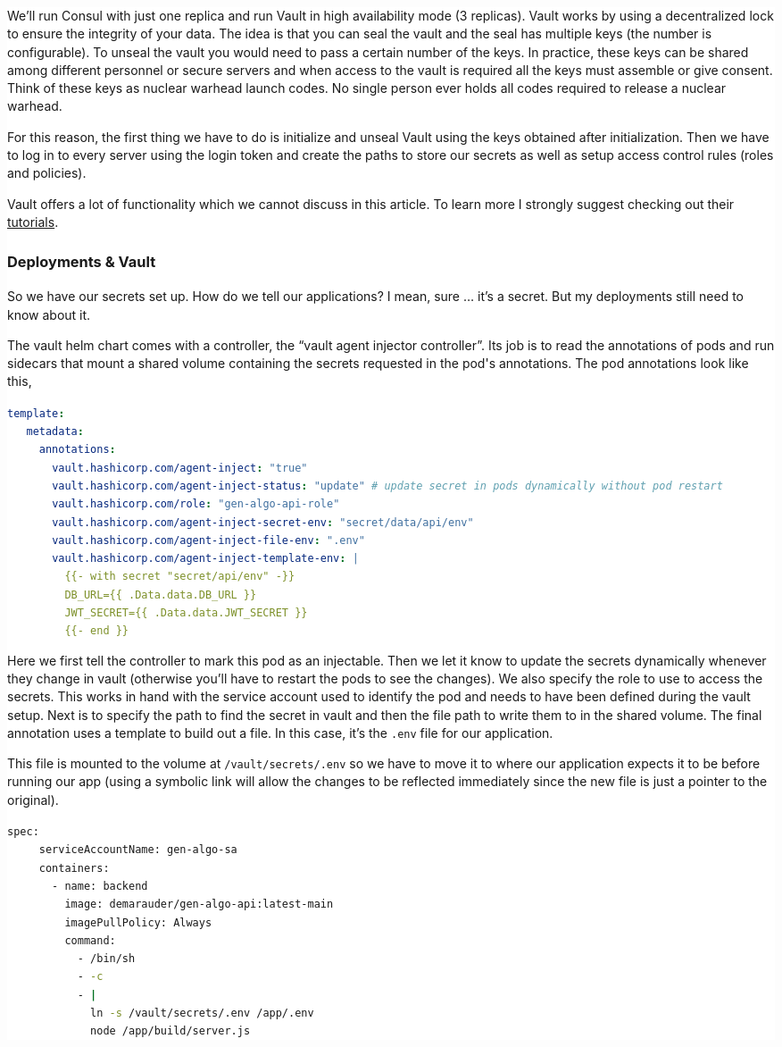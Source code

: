 We’ll run Consul with just one replica and run Vault in high availability mode (3 replicas). Vault works by using a decentralized lock to ensure the integrity of your data. The idea is that you can seal the vault and the seal has multiple keys (the number is configurable). To unseal the vault you would need to pass a certain number of the keys. In practice, these keys can be shared among different personnel or secure servers and when access to the vault is required all the keys must assemble or give consent. Think of these keys as nuclear warhead launch codes. No single person ever holds all codes required to release a nuclear warhead.

For this reason, the first thing we have to do is initialize and unseal Vault using the keys obtained after initialization. Then we have to log in to every server using the login token and create the paths to store our secrets as well as setup access control rules (roles and policies).

Vault offers a lot of functionality which we cannot discuss in this article. To learn more I strongly suggest checking out their [tutorials](https://developer.hashicorp.com/vault/tutorials?product_intent=vault).

### Deployments & Vault

So we have our secrets set up. How do we tell our applications? I mean, sure … it’s a secret. But my deployments still need to know about it.

The vault helm chart comes with a controller, the “vault agent injector controller”. Its job is to read the annotations of pods and run sidecars that mount a shared volume containing the secrets requested in the pod's annotations. The pod annotations look like this,

```yaml
template:
   metadata:
     annotations:
       vault.hashicorp.com/agent-inject: "true"
       vault.hashicorp.com/agent-inject-status: "update" # update secret in pods dynamically without pod restart
       vault.hashicorp.com/role: "gen-algo-api-role"
       vault.hashicorp.com/agent-inject-secret-env: "secret/data/api/env"
       vault.hashicorp.com/agent-inject-file-env: ".env"
       vault.hashicorp.com/agent-inject-template-env: |
         {{- with secret "secret/api/env" -}}
         DB_URL={{ .Data.data.DB_URL }}
         JWT_SECRET={{ .Data.data.JWT_SECRET }}
         {{- end }}
```

Here we first tell the controller to mark this pod as an injectable. Then we let it know to update the secrets dynamically whenever they change in vault (otherwise you’ll have to restart the pods to see the changes). We also specify the role to use to access the secrets. This works in hand with the service account used to identify the pod and needs to have been defined during the vault setup. Next is to specify the path to find the secret in vault and then the file path to write them to in the shared volume. The final annotation uses a template to build out a file. In this case, it’s the `.env` file for our application.

This file is mounted to the volume at `/vault/secrets/.env` so we have to move it to where our application expects it to be before running our app (using a symbolic link will allow the changes to be reflected immediately since the new file is just a pointer to the original).

```bash
spec:
     serviceAccountName: gen-algo-sa
     containers:
       - name: backend
         image: demarauder/gen-algo-api:latest-main
         imagePullPolicy: Always
         command:
           - /bin/sh
           - -c
           - |
             ln -s /vault/secrets/.env /app/.env
             node /app/build/server.js
```